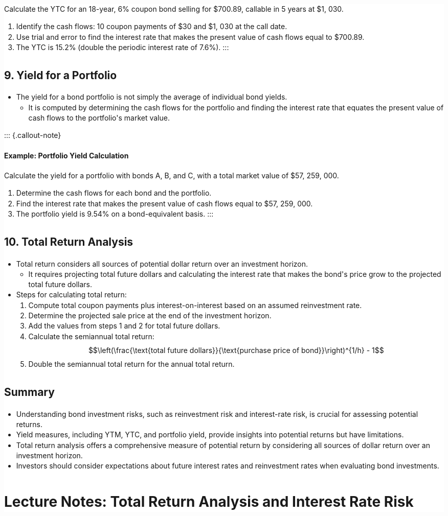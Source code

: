 Calculate the YTC for an 18-year,  6% coupon bond selling for $700.89,     callable in 5 years at $1,  030.

1. Identify the cash flows: 10 coupon payments of $30 and $1,  030 at the call date.
2. Use trial and error to find the interest rate that makes the present value of cash flows equal to $700.89.
3. The YTC is 15.2% (double the periodic interest rate of 7.6%).
:::

## 9. Yield for a Portfolio

- The yield for a bond portfolio is not simply the average of individual bond yields.
  - It is computed by determining the cash flows for the portfolio and finding the interest rate that equates the present value of cash flows to the portfolio's market value.

::: {.callout-note}

#### Example: Portfolio Yield Calculation

Calculate the yield for a portfolio with bonds A,  B,  and C,  with a total market value of $57,  259,  000.

1. Determine the cash flows for each bond and the portfolio.
2. Find the interest rate that makes the present value of cash flows equal to $57,  259,  000.
3. The portfolio yield is 9.54% on a bond-equivalent basis.
:::

## 10. Total Return Analysis

- Total return considers all sources of potential dollar return over an investment horizon.
  - It requires projecting total future dollars and calculating the interest rate that makes the bond's price grow to the projected total future dollars.
- Steps for calculating total return:
  1. Compute total coupon payments plus interest-on-interest based on an assumed reinvestment rate.
  2. Determine the projected sale price at the end of the investment horizon.
  3. Add the values from steps 1 and 2 for total future dollars.
  4. Calculate the semiannual total return: $$\left(\frac{\text{total future dollars}}{\text{purchase price of bond}}\right)^{1/h} - 1$$
  5. Double the semiannual total return for the annual total return.

## Summary

- Understanding bond investment risks,  such as reinvestment risk and interest-rate risk,  is crucial for assessing potential returns.
- Yield measures,  including YTM,  YTC,  and portfolio yield,  provide insights into potential returns but have limitations.
- Total return analysis offers a comprehensive measure of potential return by considering all sources of dollar return over an investment horizon.
- Investors should consider expectations about future interest rates and reinvestment rates when evaluating bond investments.

# Lecture Notes: Total Return Analysis and Interest Rate Risk
